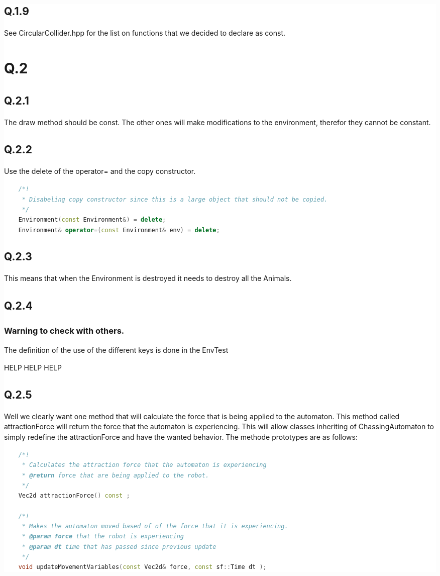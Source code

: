 ## Q.1.9
See CircularCollider.hpp for the list on functions that we decided to declare as const.

# Q.2

## Q.2.1
The draw method should be const. The other ones will make modifications to the environment, therefor they cannot be constant.

## Q.2.2
Use the delete of the operator= and the copy constructor.

```C++
    /*!
     * Disabeling copy constructor since this is a large object that should not be copied.
     */
    Environment(const Environment&) = delete;
    Environment& operator=(const Environment& env) = delete;
```

## Q.2.3
This means that when the Environment is destroyed it needs to destroy all the Animals.

## Q.2.4
### Warning to check with others.
The definition of the use of the different keys is done in the EnvTest

HELP HELP HELP


## Q.2.5
Well we clearly want one method that will calculate the force that is being applied to the automaton. This method called attractionForce will return the force that the automaton is experiencing. This will allow classes inheriting of ChassingAutomaton to simply redefine the attractionForce and have the wanted behavior. The methode prototypes are as follows:

```C++
    /*!
     * Calculates the attraction force that the automaton is experiencing
     * @return force that are being applied to the robot.
     */
    Vec2d attractionForce() const ;

    /*!
     * Makes the automaton moved based of of the force that it is experiencing.
     * @param force that the robot is experiencing
     * @param dt time that has passed since previous update
     */
    void updateMovementVariables(const Vec2d& force, const sf::Time dt );
```
